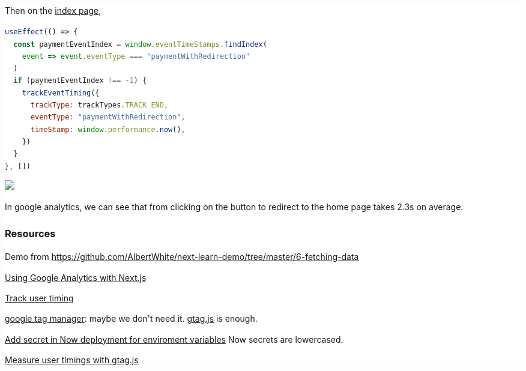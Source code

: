 Then on the [index page](https://github.com/AlbertWhite/WebPerf-with-Google-Analytics/blob/master/pages/index.js),

```js
useEffect(() => {
  const paymentEventIndex = window.eventTimeStamps.findIndex(
    event => event.eventType === "paymentWithRedirection"
  )
  if (paymentEventIndex !== -1) {
    trackEventTiming({
      trackType: trackTypes.TRACK_END,
      eventType: "paymentWithRedirection",
      timeStamp: window.performance.now(),
    })
  }
}, [])
```

![](https://raw.githubusercontent.com/AlbertWhite/WebPerf-with-Google-Analytics/master/images/5.png)

In google analytics, we can see that from clicking on the button to redirect to the home page takes 2.3s on average.

### Resources

Demo from https://github.com/AlbertWhite/next-learn-demo/tree/master/6-fetching-data

[Using Google Analytics with Next.js](https://medium.com/@austintoddj/using-google-analytics-with-next-js-423ea2d16a98)

[Track user timing](https://developers.google.com/analytics/devguides/collection/analyticsjs/user-timings)

[google tag manager](https://analytics.google.com/analytics/academy/course/5/unit/1/lesson/2): maybe we don't need it. [gtag.js](https://developers.google.com/gtagjs) is enough.

[Add secret in Now deployment for enviroment variables](https://zeit.co/docs/v2/build-step#using-environment-variables-and-secrets) Now secrets are lowercased.

[Measure user timings with gtag.js](https://developers.google.com/analytics/devguides/collection/gtagjs/user-timings)

